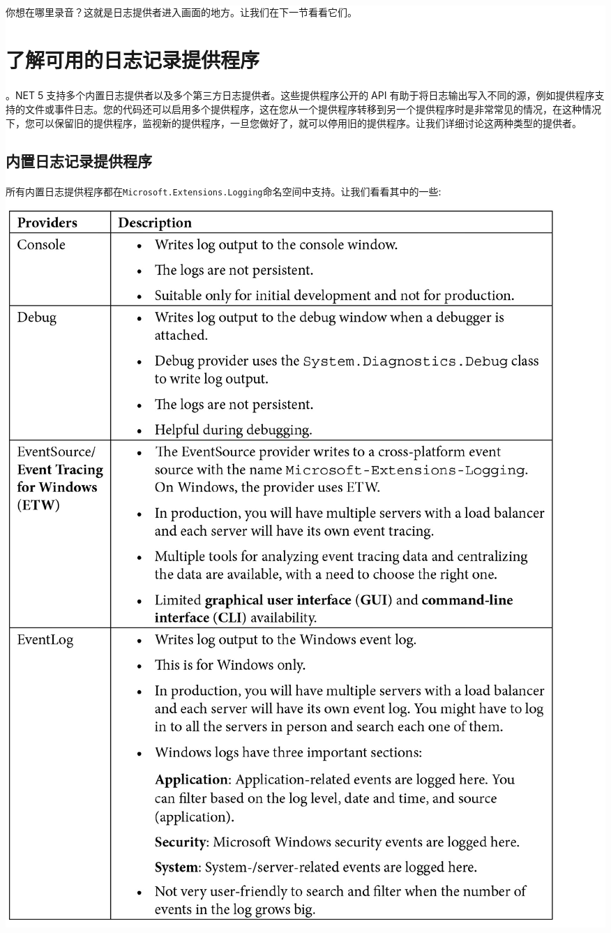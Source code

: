 你想在哪里录音？这就是日志提供者进入画面的地方。让我们在下一节看看它们。

# 了解可用的日志记录提供程序

。NET 5 支持多个内置日志提供者以及多个第三方日志提供者。这些提供程序公开的 API 有助于将日志输出写入不同的源，例如提供程序支持的文件或事件日志。您的代码还可以启用多个提供程序，这在您从一个提供程序转移到另一个提供程序时是非常常见的情况，在这种情况下，您可以保留旧的提供程序，监视新的提供程序，一旦您做好了，就可以停用旧的提供程序。让我们详细讨论这两种类型的提供者。

## 内置日志记录提供程序

所有内置日志提供程序都在`Microsoft.Extensions.Logging`命名空间中支持。让我们看看其中的一些:

![](img/03_01.jpg)
